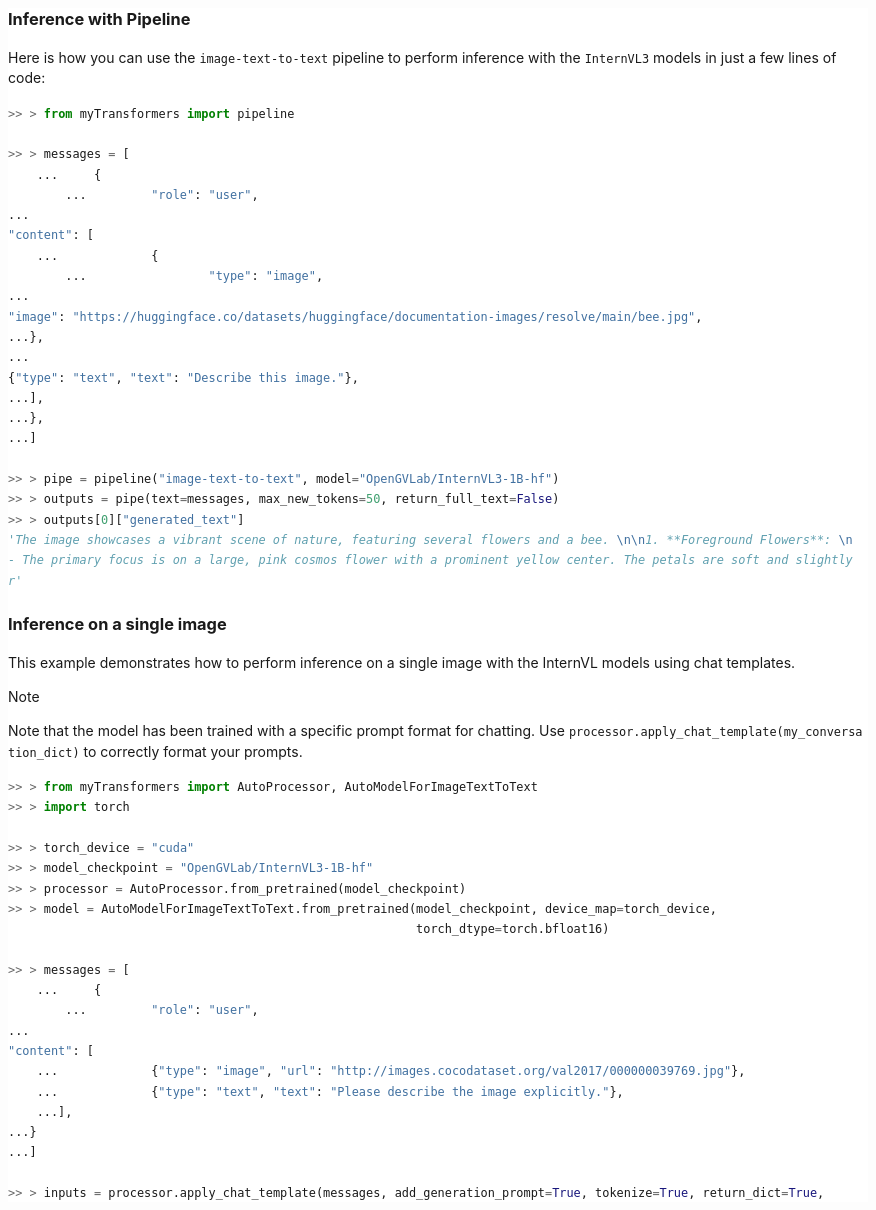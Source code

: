 ### Inference with Pipeline

Here is how you can use the `image-text-to-text` pipeline to perform inference with the `InternVL3` models in just a few lines of code:

```python
>> > from myTransformers import pipeline

>> > messages = [
    ...     {
        ...         "role": "user",
...
"content": [
    ...             {
        ...                 "type": "image",
...
"image": "https://huggingface.co/datasets/huggingface/documentation-images/resolve/main/bee.jpg",
...},
...
{"type": "text", "text": "Describe this image."},
...],
...},
...]

>> > pipe = pipeline("image-text-to-text", model="OpenGVLab/InternVL3-1B-hf")
>> > outputs = pipe(text=messages, max_new_tokens=50, return_full_text=False)
>> > outputs[0]["generated_text"]
'The image showcases a vibrant scene of nature, featuring several flowers and a bee. \n\n1. **Foreground Flowers**: \n   - The primary focus is on a large, pink cosmos flower with a prominent yellow center. The petals are soft and slightly r'
```
### Inference on a single image

This example demonstrates how to perform inference on a single image with the InternVL models using chat templates.

> [!NOTE]
> Note that the model has been trained with a specific prompt format for chatting. Use `processor.apply_chat_template(my_conversation_dict)` to correctly format your prompts.

```python
>> > from myTransformers import AutoProcessor, AutoModelForImageTextToText
>> > import torch

>> > torch_device = "cuda"
>> > model_checkpoint = "OpenGVLab/InternVL3-1B-hf"
>> > processor = AutoProcessor.from_pretrained(model_checkpoint)
>> > model = AutoModelForImageTextToText.from_pretrained(model_checkpoint, device_map=torch_device,
                                                         torch_dtype=torch.bfloat16)

>> > messages = [
    ...     {
        ...         "role": "user",
...
"content": [
    ...             {"type": "image", "url": "http://images.cocodataset.org/val2017/000000039769.jpg"},
    ...             {"type": "text", "text": "Please describe the image explicitly."},
    ...],
...}
...]

>> > inputs = processor.apply_chat_template(messages, add_generation_prompt=True, tokenize=True, return_dict=True,
```